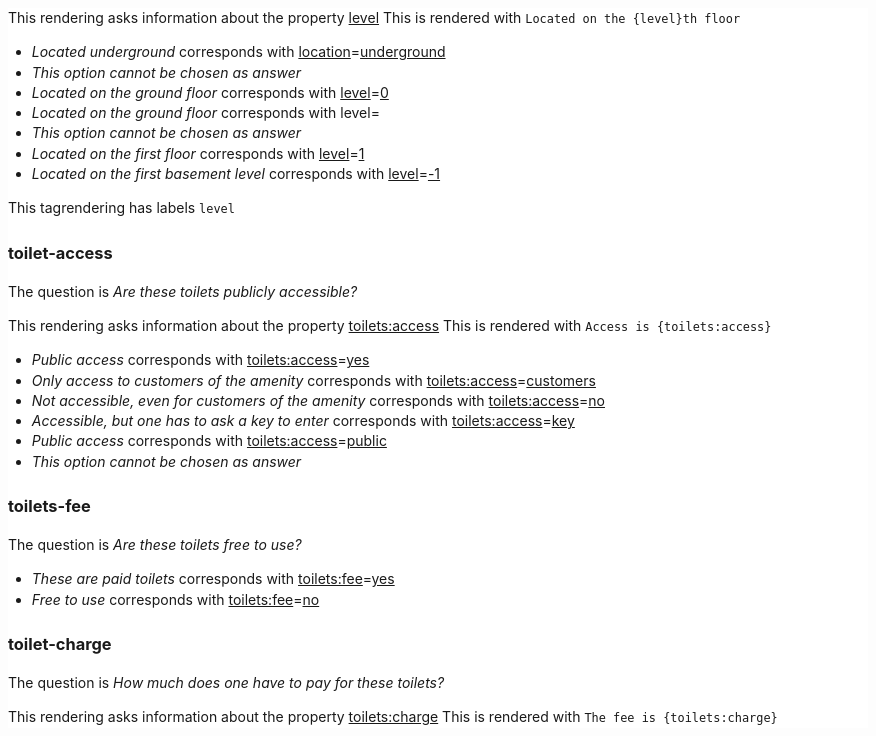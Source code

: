 This rendering asks information about the property [level](https://wiki.openstreetmap.org/wiki/Key:level) This is rendered with `Located on the {level}th floor`

*   _Located underground_ corresponds with [location](https://wiki.openstreetmap.org/wiki/Key:location)\=[underground](https://wiki.openstreetmap.org/wiki/Tag:location%3Dunderground)
*   _This option cannot be chosen as answer_
*   _Located on the ground floor_ corresponds with [level](https://wiki.openstreetmap.org/wiki/Key:level)\=[0](https://wiki.openstreetmap.org/wiki/Tag:level%3D0)
*   _Located on the ground floor_ corresponds with level=
*   _This option cannot be chosen as answer_
*   _Located on the first floor_ corresponds with [level](https://wiki.openstreetmap.org/wiki/Key:level)\=[1](https://wiki.openstreetmap.org/wiki/Tag:level%3D1)
*   _Located on the first basement level_ corresponds with [level](https://wiki.openstreetmap.org/wiki/Key:level)\=[\-1](https://wiki.openstreetmap.org/wiki/Tag:level%3D-1)

This tagrendering has labels `level`

### toilet-access

The question is _Are these toilets publicly accessible?_

This rendering asks information about the property [toilets:access](https://wiki.openstreetmap.org/wiki/Key:toilets:access) This is rendered with `Access is {toilets:access}`

*   _Public access_ corresponds with [toilets:access](https://wiki.openstreetmap.org/wiki/Key:toilets:access)\=[yes](https://wiki.openstreetmap.org/wiki/Tag:toilets:access%3Dyes)
*   _Only access to customers of the amenity_ corresponds with [toilets:access](https://wiki.openstreetmap.org/wiki/Key:toilets:access)\=[customers](https://wiki.openstreetmap.org/wiki/Tag:toilets:access%3Dcustomers)
*   _Not accessible, even for customers of the amenity_ corresponds with [toilets:access](https://wiki.openstreetmap.org/wiki/Key:toilets:access)\=[no](https://wiki.openstreetmap.org/wiki/Tag:toilets:access%3Dno)
*   _Accessible, but one has to ask a key to enter_ corresponds with [toilets:access](https://wiki.openstreetmap.org/wiki/Key:toilets:access)\=[key](https://wiki.openstreetmap.org/wiki/Tag:toilets:access%3Dkey)
*   _Public access_ corresponds with [toilets:access](https://wiki.openstreetmap.org/wiki/Key:toilets:access)\=[public](https://wiki.openstreetmap.org/wiki/Tag:toilets:access%3Dpublic)
*   _This option cannot be chosen as answer_

### toilets-fee

The question is _Are these toilets free to use?_

*   _These are paid toilets_ corresponds with [toilets:fee](https://wiki.openstreetmap.org/wiki/Key:toilets:fee)\=[yes](https://wiki.openstreetmap.org/wiki/Tag:toilets:fee%3Dyes)
*   _Free to use_ corresponds with [toilets:fee](https://wiki.openstreetmap.org/wiki/Key:toilets:fee)\=[no](https://wiki.openstreetmap.org/wiki/Tag:toilets:fee%3Dno)

### toilet-charge

The question is _How much does one have to pay for these toilets?_

This rendering asks information about the property [toilets:charge](https://wiki.openstreetmap.org/wiki/Key:toilets:charge) This is rendered with `The fee is {toilets:charge}`
